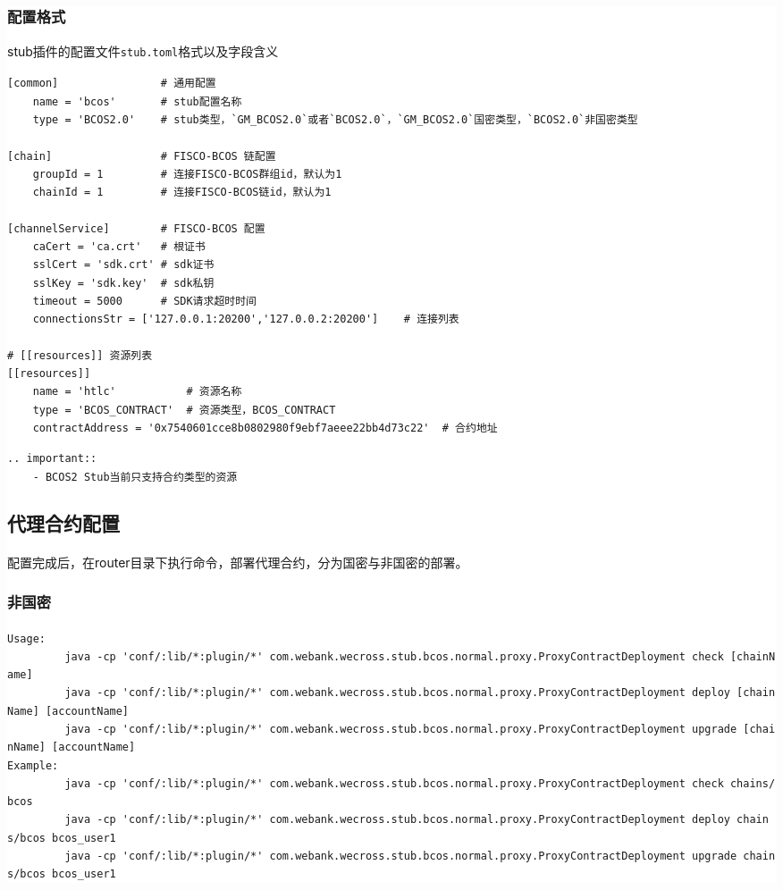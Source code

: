 ### 配置格式
stub插件的配置文件`stub.toml`格式以及字段含义
```shell
[common]                # 通用配置
    name = 'bcos'       # stub配置名称
    type = 'BCOS2.0'    # stub类型，`GM_BCOS2.0`或者`BCOS2.0`，`GM_BCOS2.0`国密类型，`BCOS2.0`非国密类型

[chain]                 # FISCO-BCOS 链配置
    groupId = 1         # 连接FISCO-BCOS群组id，默认为1
    chainId = 1         # 连接FISCO-BCOS链id，默认为1

[channelService]        # FISCO-BCOS 配置
    caCert = 'ca.crt'   # 根证书
    sslCert = 'sdk.crt' # sdk证书
    sslKey = 'sdk.key'  # sdk私钥
    timeout = 5000      # SDK请求超时时间
    connectionsStr = ['127.0.0.1:20200','127.0.0.2:20200']    # 连接列表

# [[resources]] 资源列表
[[resources]]
    name = 'htlc'           # 资源名称
    type = 'BCOS_CONTRACT'  # 资源类型，BCOS_CONTRACT
    contractAddress = '0x7540601cce8b0802980f9ebf7aeee22bb4d73c22'  # 合约地址
```

```eval_rst
.. important::
    - BCOS2 Stub当前只支持合约类型的资源
```

## 代理合约配置

配置完成后，在router目录下执行命令，部署代理合约，分为国密与非国密的部署。

### 非国密
```shell
Usage:
         java -cp 'conf/:lib/*:plugin/*' com.webank.wecross.stub.bcos.normal.proxy.ProxyContractDeployment check [chainName]
         java -cp 'conf/:lib/*:plugin/*' com.webank.wecross.stub.bcos.normal.proxy.ProxyContractDeployment deploy [chainName] [accountName]
         java -cp 'conf/:lib/*:plugin/*' com.webank.wecross.stub.bcos.normal.proxy.ProxyContractDeployment upgrade [chainName] [accountName]
Example:
         java -cp 'conf/:lib/*:plugin/*' com.webank.wecross.stub.bcos.normal.proxy.ProxyContractDeployment check chains/bcos
         java -cp 'conf/:lib/*:plugin/*' com.webank.wecross.stub.bcos.normal.proxy.ProxyContractDeployment deploy chains/bcos bcos_user1
         java -cp 'conf/:lib/*:plugin/*' com.webank.wecross.stub.bcos.normal.proxy.ProxyContractDeployment upgrade chains/bcos bcos_user1
```
